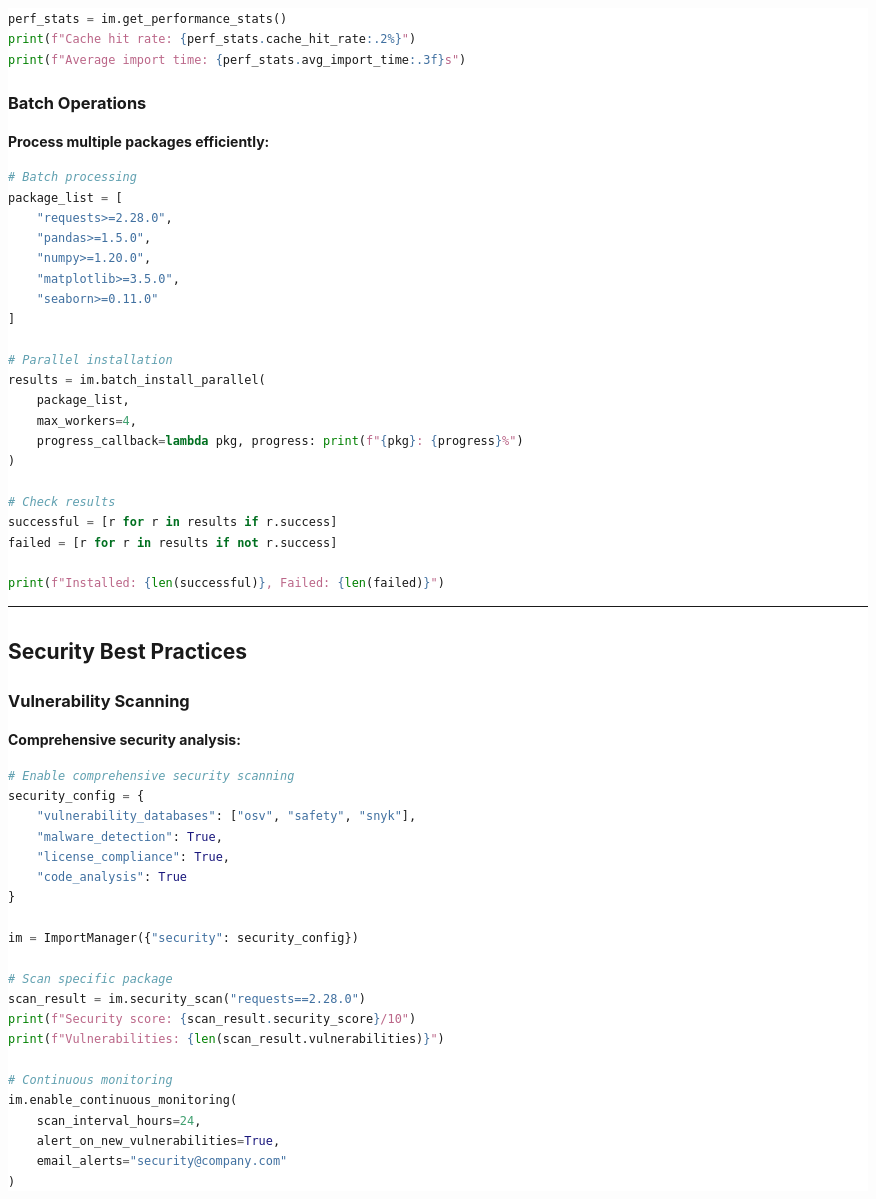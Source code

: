 ```python
perf_stats = im.get_performance_stats()
print(f"Cache hit rate: {perf_stats.cache_hit_rate:.2%}")
print(f"Average import time: {perf_stats.avg_import_time:.3f}s")
```

### Batch Operations

**Process multiple packages efficiently:**

```python
# Batch processing
package_list = [
    "requests>=2.28.0",
    "pandas>=1.5.0",
    "numpy>=1.20.0",
    "matplotlib>=3.5.0",
    "seaborn>=0.11.0"
]

# Parallel installation
results = im.batch_install_parallel(
    package_list,
    max_workers=4,
    progress_callback=lambda pkg, progress: print(f"{pkg}: {progress}%")
)

# Check results
successful = [r for r in results if r.success]
failed = [r for r in results if not r.success]

print(f"Installed: {len(successful)}, Failed: {len(failed)}")
```

---

## Security Best Practices

### Vulnerability Scanning

**Comprehensive security analysis:**

```python
# Enable comprehensive security scanning
security_config = {
    "vulnerability_databases": ["osv", "safety", "snyk"],
    "malware_detection": True,
    "license_compliance": True,
    "code_analysis": True
}

im = ImportManager({"security": security_config})

# Scan specific package
scan_result = im.security_scan("requests==2.28.0")
print(f"Security score: {scan_result.security_score}/10")
print(f"Vulnerabilities: {len(scan_result.vulnerabilities)}")

# Continuous monitoring
im.enable_continuous_monitoring(
    scan_interval_hours=24,
    alert_on_new_vulnerabilities=True,
    email_alerts="security@company.com"
)
```
